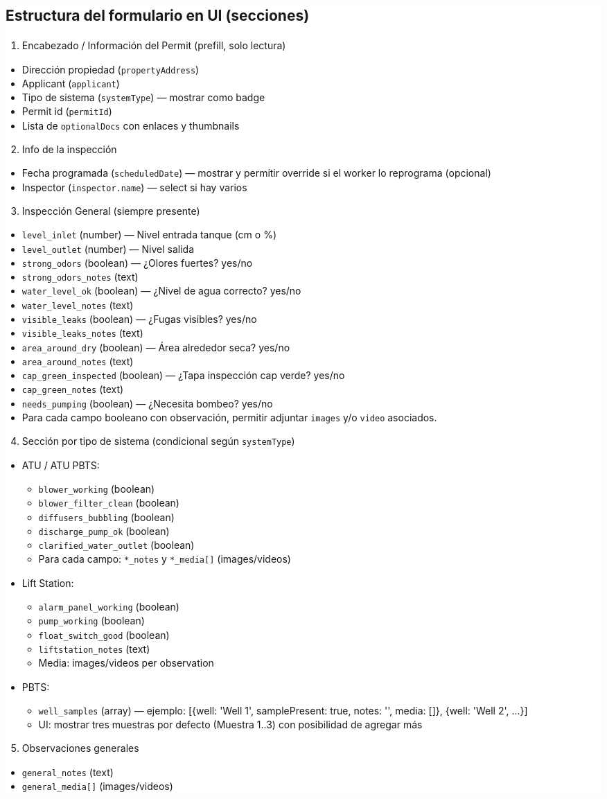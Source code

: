 ## Estructura del formulario en UI (secciones)

1) Encabezado / Información del Permit (prefill, solo lectura)
- Dirección propiedad (`propertyAddress`)
- Applicant (`applicant`)
- Tipo de sistema (`systemType`) — mostrar como badge
- Permit id (`permitId`)
- Lista de `optionalDocs` con enlaces y thumbnails

2) Info de la inspección
- Fecha programada (`scheduledDate`) — mostrar y permitir override si el worker lo reprograma (opcional)
- Inspector (`inspector.name`) — select si hay varios

3) Inspección General (siempre presente)
- `level_inlet` (number) — Nivel entrada tanque (cm o %)
- `level_outlet` (number) — Nivel salida
- `strong_odors` (boolean) — ¿Olores fuertes? yes/no
- `strong_odors_notes` (text)
- `water_level_ok` (boolean) — ¿Nivel de agua correcto? yes/no
- `water_level_notes` (text)
- `visible_leaks` (boolean) — ¿Fugas visibles? yes/no
- `visible_leaks_notes` (text)
- `area_around_dry` (boolean) — Área alrededor seca? yes/no
- `area_around_notes` (text)
- `cap_green_inspected` (boolean) — ¿Tapa inspección cap verde? yes/no
- `cap_green_notes` (text)
- `needs_pumping` (boolean) — ¿Necesita bombeo? yes/no
- Para cada campo booleano con observación, permitir adjuntar `images` y/o `video` asociados.

4) Sección por tipo de sistema (condicional según `systemType`)

- ATU / ATU PBTS:
  - `blower_working` (boolean)
  - `blower_filter_clean` (boolean)
  - `diffusers_bubbling` (boolean)
  - `discharge_pump_ok` (boolean)
  - `clarified_water_outlet` (boolean)
  - Para cada campo: `*_notes` y `*_media[]` (images/videos)

- Lift Station:
  - `alarm_panel_working` (boolean)
  - `pump_working` (boolean)
  - `float_switch_good` (boolean)
  - `liftstation_notes` (text)
  - Media: images/videos per observation

- PBTS:
  - `well_samples` (array) — ejemplo: [{well: 'Well 1', samplePresent: true, notes: '', media: []}, {well: 'Well 2', ...}]
  - UI: mostrar tres muestras por defecto (Muestra 1..3) con posibilidad de agregar más

5) Observaciones generales
- `general_notes` (text)
- `general_media[]` (images/videos)
